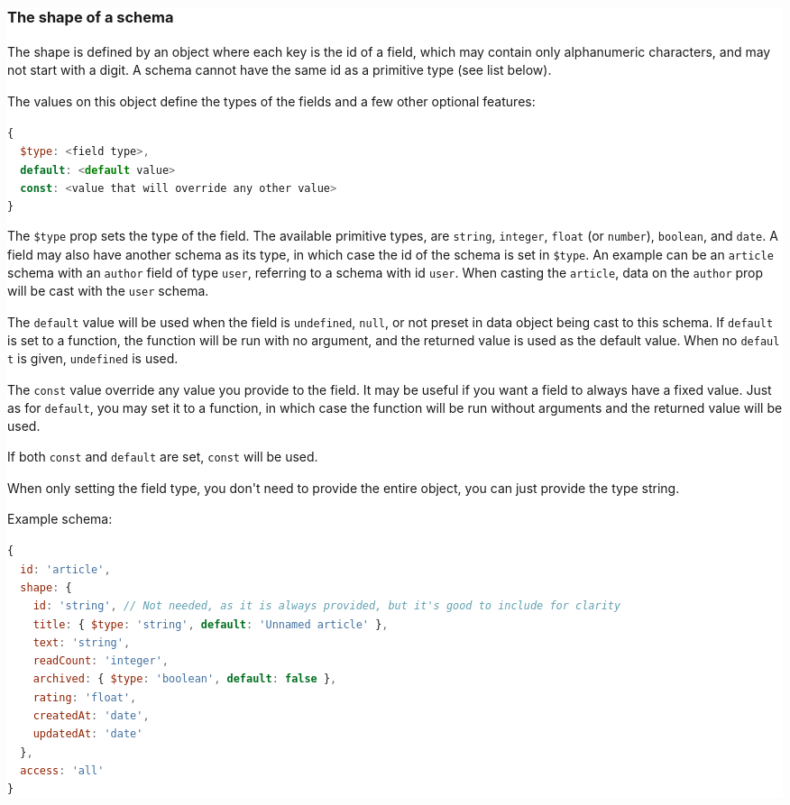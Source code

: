 ### The shape of a schema

The shape is defined by an object where each key is the id of a field, which
may contain only alphanumeric characters, and may not start with a digit. A
schema cannot have the same id as a primitive type (see list below).

The values on this object define the types of the fields and a few other
optional features:

```javascript
{
  $type: <field type>,
  default: <default value>
  const: <value that will override any other value>
}
```

The `$type` prop sets the type of the field. The available primitive types, are
`string`, `integer`, `float` (or `number`), `boolean`, and `date`. A field may
also have another schema as its type, in which case the id of the schema is set
in `$type`. An example can be an
`article` schema with an `author` field of type `user`, referring to a schema
with id `user`. When casting the `article`, data on the `author` prop will be
cast with the `user` schema.

The `default` value will be used when the field is `undefined`, `null`, or not
preset in data object being cast to this schema. If `default` is set to a
function, the function will be run with no argument, and the returned value is
used as the default value. When no `default` is given, `undefined` is used.

The `const` value override any value you provide to the field. It may be useful
if you want a field to always have a fixed value. Just as for `default`, you
may set it to a function, in which case the function will be run without
arguments and the returned value will be used.

If both `const` and `default` are set, `const` will be used.

When only setting the field type, you don't need to provide the entire object,
you can just provide the type string.

Example schema:

```javascript
{
  id: 'article',
  shape: {
    id: 'string', // Not needed, as it is always provided, but it's good to include for clarity
    title: { $type: 'string', default: 'Unnamed article' },
    text: 'string',
    readCount: 'integer',
    archived: { $type: 'boolean', default: false },
    rating: 'float',
    createdAt: 'date',
    updatedAt: 'date'
  },
  access: 'all'
}
```
